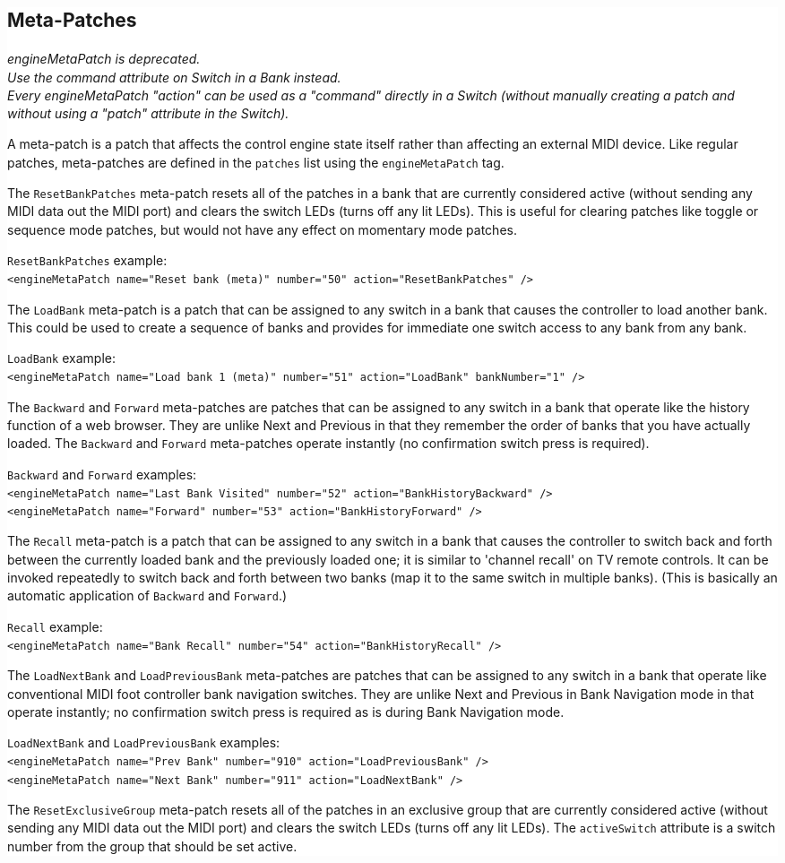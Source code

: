 <a name="metaPatches"></a>
## Meta-Patches  

*engineMetaPatch is deprecated.  
Use the command attribute on Switch in a Bank instead.  
Every engineMetaPatch "action" can be used as a "command" directly in a Switch (without manually creating a patch and without using a "patch" attribute in the Switch).*  

A meta-patch is a patch that affects the control engine state itself rather than affecting an external MIDI device. Like regular patches, meta-patches are defined in the `patches` list using the `engineMetaPatch` tag.  

The `ResetBankPatches` meta-patch resets all of the patches in a bank that are currently considered active (without sending any MIDI data out the MIDI port) and clears the switch LEDs (turns off any lit LEDs). This is useful for clearing patches like toggle or sequence mode patches, but would not have any effect on momentary mode patches.  

`ResetBankPatches` example:  
`<engineMetaPatch name="Reset bank (meta)" number="50" action="ResetBankPatches" />`  

The `LoadBank` meta-patch is a patch that can be assigned to any switch in a bank that causes the controller to load another bank. This could be used to create a sequence of banks and provides for immediate one switch access to any bank from any bank.  

`LoadBank` example:  
`<engineMetaPatch name="Load bank 1 (meta)" number="51" action="LoadBank" bankNumber="1" />`  

The `Backward` and `Forward` meta-patches are patches that can be assigned to any switch in a bank that operate like the history function of a web browser. They are unlike Next and Previous in that they remember the order of banks that you have actually loaded. The `Backward` and `Forward` meta-patches operate instantly (no confirmation switch press is required).  

`Backward` and `Forward` examples:  
`<engineMetaPatch name="Last Bank Visited" number="52" action="BankHistoryBackward" />`  
`<engineMetaPatch name="Forward" number="53" action="BankHistoryForward" />`  

The `Recall` meta-patch is a patch that can be assigned to any switch in a bank that causes the controller to switch back and forth between the currently loaded bank and the previously loaded one; it is similar to 'channel recall' on TV remote controls. It can be invoked repeatedly to switch back and forth between two banks (map it to the same switch in multiple banks). (This is basically an automatic application of `Backward` and `Forward`.)  

`Recall` example:  
`<engineMetaPatch name="Bank Recall" number="54" action="BankHistoryRecall" />`  

The `LoadNextBank` and `LoadPreviousBank` meta-patches are patches that can be assigned to any switch in a bank that operate like conventional MIDI foot controller bank navigation switches. They are unlike Next and Previous in Bank Navigation mode in that operate instantly; no confirmation switch press is required as is during Bank Navigation mode.  

`LoadNextBank` and `LoadPreviousBank` examples:  
`<engineMetaPatch name="Prev Bank" number="910" action="LoadPreviousBank" />`  
`<engineMetaPatch name="Next Bank" number="911" action="LoadNextBank" />`  

The `ResetExclusiveGroup` meta-patch resets all of the patches in an exclusive group that are currently considered active (without sending any MIDI data out the MIDI port) and clears the switch LEDs (turns off any lit LEDs). The `activeSwitch` attribute is a switch number from the group that should be set active.  
